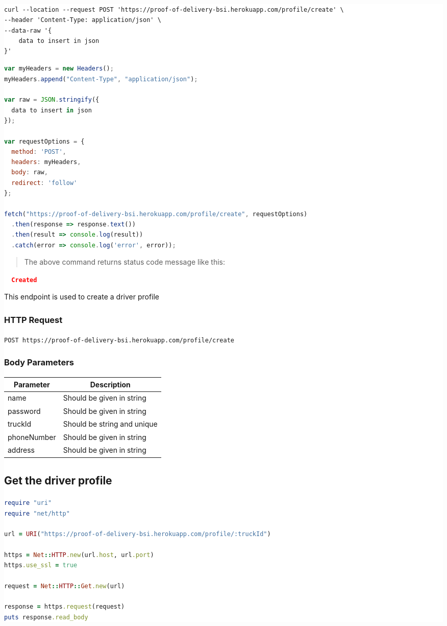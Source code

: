 ```shell
curl --location --request POST 'https://proof-of-delivery-bsi.herokuapp.com/profile/create' \
--header 'Content-Type: application/json' \
--data-raw '{
    data to insert in json
}'
```

```javascript
var myHeaders = new Headers();
myHeaders.append("Content-Type", "application/json");

var raw = JSON.stringify({
  data to insert in json
});

var requestOptions = {
  method: 'POST',
  headers: myHeaders,
  body: raw,
  redirect: 'follow'
};

fetch("https://proof-of-delivery-bsi.herokuapp.com/profile/create", requestOptions)
  .then(response => response.text())
  .then(result => console.log(result))
  .catch(error => console.log('error', error));
```

> The above command returns status code message like this:

```json
  Created
```

This endpoint is used to create a driver profile

### HTTP Request

`POST https://proof-of-delivery-bsi.herokuapp.com/profile/create`

### Body Parameters

Parameter | Description
--------- | -----------
name | Should be given in string
password | Should be given in string
truckId | Should be string and unique
phoneNumber | Should be given in string
address | Should be given in string


## Get the driver profile

```ruby
require "uri"
require "net/http"

url = URI("https://proof-of-delivery-bsi.herokuapp.com/profile/:truckId")

https = Net::HTTP.new(url.host, url.port)
https.use_ssl = true

request = Net::HTTP::Get.new(url)

response = https.request(request)
puts response.read_body
```